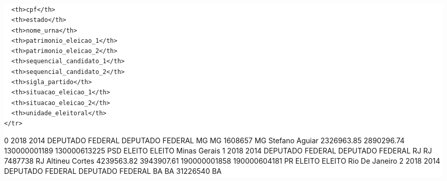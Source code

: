       <th>cpf</th>
      <th>estado</th>
      <th>nome_urna</th>
      <th>patrimonio_eleicao_1</th>
      <th>patrimonio_eleicao_2</th>
      <th>sequencial_candidato_1</th>
      <th>sequencial_candidato_2</th>
      <th>sigla_partido</th>
      <th>situacao_eleicao_1</th>
      <th>situacao_eleicao_2</th>
      <th>unidade_eleitoral</th>
    </tr>
  </thead>
  <tbody>
    <tr>
      <th>0</th>
      <td>2018</td>
      <td>2014</td>
      <td>DEPUTADO FEDERAL</td>
      <td>DEPUTADO FEDERAL</td>
      <td>MG</td>
      <td>MG</td>
      <td>1608657</td>
      <td>MG</td>
      <td>Stefano Aguiar</td>
      <td>2326963.85</td>
      <td>2890296.74</td>
      <td>130000001189</td>
      <td>130000613225</td>
      <td>PSD</td>
      <td>ELEITO</td>
      <td>ELEITO</td>
      <td>Minas Gerais</td>
    </tr>
    <tr>
      <th>1</th>
      <td>2018</td>
      <td>2014</td>
      <td>DEPUTADO FEDERAL</td>
      <td>DEPUTADO FEDERAL</td>
      <td>RJ</td>
      <td>RJ</td>
      <td>7487738</td>
      <td>RJ</td>
      <td>Altineu Cortes</td>
      <td>4239563.82</td>
      <td>3943907.61</td>
      <td>190000001858</td>
      <td>190000604181</td>
      <td>PR</td>
      <td>ELEITO</td>
      <td>ELEITO</td>
      <td>Rio De Janeiro</td>
    </tr>
    <tr>
      <th>2</th>
      <td>2018</td>
      <td>2014</td>
      <td>DEPUTADO FEDERAL</td>
      <td>DEPUTADO FEDERAL</td>
      <td>BA</td>
      <td>BA</td>
      <td>31226540</td>
      <td>BA</td>